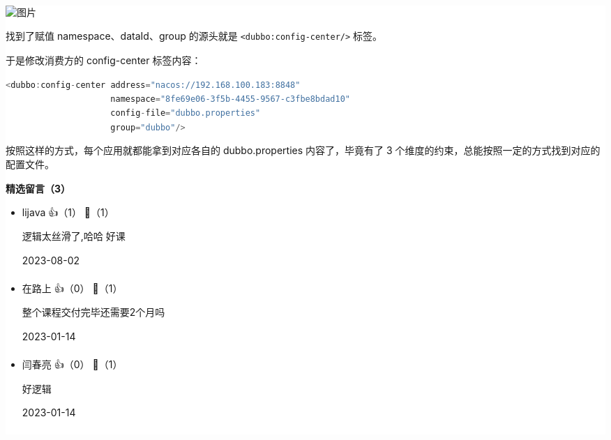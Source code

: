 ![图片](https://static001.geekbang.org/resource/image/28/4e/2836feab1c93fcd09c9a4b8b4c00e14e.png?wh=1461x600)

找到了赋值 namespace、dataId、group 的源头就是 `<dubbo:config-center/>` 标签。

于是修改消费方的 config-center 标签内容：

```java
<dubbo:config-center address="nacos://192.168.100.183:8848"
                     namespace="8fe69e06-3f5b-4455-9567-c3fbe8bdad10"
                     config-file="dubbo.properties"
                     group="dubbo"/>
```

按照这样的方式，每个应用就都能拿到对应各自的 dubbo.properties 内容了，毕竟有了 3 个维度的约束，总能按照一定的方式找到对应的配置文件。
<div><strong>精选留言（3）</strong></div><ul>
<li><span>lijava</span> 👍（1） 💬（1）<p>逻辑太丝滑了,哈哈 好课</p>2023-08-02</li><br/><li><span>在路上</span> 👍（0） 💬（1）<p>整个课程交付完毕还需要2个月吗</p>2023-01-14</li><br/><li><span>闫春亮</span> 👍（0） 💬（1）<p>好逻辑</p>2023-01-14</li><br/>
</ul>